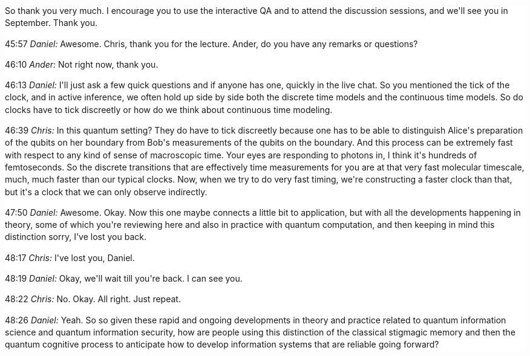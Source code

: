 So thank you very much.
I encourage you to use the interactive QA and to attend the discussion sessions, and we'll see you in September.
Thank you.

45:57 _Daniel:_
Awesome.
Chris, thank you for the lecture.
Ander, do you have any remarks or questions?

46:10 _Ander:_
Not right now, thank you.

46:13 _Daniel:_
I'll just ask a few quick questions and if anyone has one, quickly in the live chat.
So you mentioned the tick of the clock, and in active inference, we often hold up side by side both the discrete time models and the continuous time models.
So do clocks have to tick discreetly or how do we think about continuous time modeling.

46:39 _Chris:_
In this quantum setting?
They do have to tick discreetly because one has to be able to distinguish Alice's preparation of the qubits on her boundary from Bob's measurements of the qubits on the boundary.
And this process can be extremely fast with respect to any kind of sense of macroscopic time.
Your eyes are responding to photons in, I think it's hundreds of femtoseconds.
So the discrete transitions that are effectively time measurements for you are at that very fast molecular timescale, much, much faster than our typical clocks.
Now, when we try to do very fast timing, we're constructing a faster clock than that, but it's a clock that we can only observe indirectly.

47:50 _Daniel:_
Awesome.
Okay.
Now this one maybe connects a little bit to application, but with all the developments happening in theory, some of which you're reviewing here and also in practice with quantum computation, and then keeping in mind this distinction sorry, I've lost you back.

48:17 _Chris:_
I've lost you, Daniel.

48:19 _Daniel:_
Okay, we'll wait till you're back.
I can see you.

48:22 _Chris:_
No.
Okay.
All right.
Just repeat.

48:26 _Daniel:_
Yeah.
So so given these rapid and ongoing developments in theory and practice related to quantum information science and quantum information security, how are people using this distinction of the classical stigmagic memory and then the quantum cognitive process to anticipate how to develop information systems that are reliable going forward?
